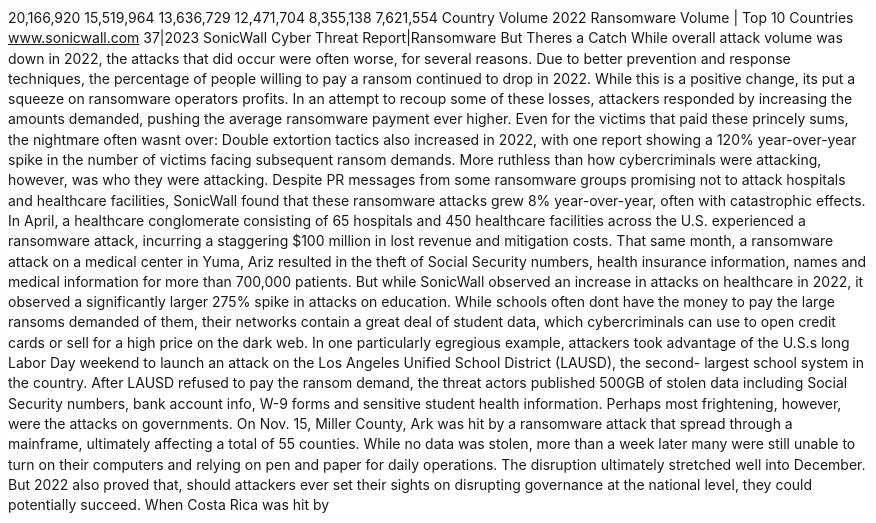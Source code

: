 20,166,920
15,519,964
13,636,729
12,471,704
8,355,138
7,621,554
Country
Volume
2022 Ransomware Volume \| Top 10 Countries
www.sonicwall.com
37\|2023 SonicWall Cyber Threat Report\|Ransomware
 But Theres a Catch
While overall attack volume was down in 2022, the attacks that 
did occur were often worse, for several reasons.
Due to better prevention and response techniques, the 
percentage of people willing to pay a ransom continued to 
drop in 2022\. While this is a positive change, its put a squeeze 
on ransomware operators profits. In an attempt to recoup 
some of these losses, attackers responded by increasing 
the amounts demanded, pushing the average ransomware 
payment ever higher.
Even for the victims that paid these princely sums, the 
nightmare often wasnt over: Double extortion tactics 
also increased in 2022, with one report showing a 120% 
year\-over\-year spike in the number of victims facing 
subsequent ransom demands.
More ruthless than how cybercriminals were attacking, 
however, was who they were attacking. Despite PR messages 
from some ransomware groups promising not to attack 
hospitals and healthcare facilities, SonicWall found that these 
ransomware attacks grew 8% year\-over\-year, often with 
catastrophic effects.
In April, a healthcare conglomerate consisting of 65 hospitals 
and 450 healthcare facilities across the U.S. experienced a 
ransomware attack, incurring a staggering $100 million in lost 
revenue and mitigation costs. That same month, a ransomware 
attack on a medical center in Yuma, Ariz resulted in the theft of 
Social Security numbers, health insurance information, names 
and medical information for more than 700,000 patients.
But while SonicWall observed an increase in attacks on 
healthcare in 2022, it observed a significantly larger 275% 
spike in attacks on education. While schools often dont have 
the money to pay the large ransoms demanded of them, 
their networks contain a great deal of student data, which 
cybercriminals can use to open credit cards or sell for a high 
price on the dark web.
In one particularly egregious example, attackers took advantage 
of the U.S.s long Labor Day weekend to launch an attack on 
the Los Angeles Unified School District (LAUSD), the second\-
largest school system in the country. After LAUSD refused to 
pay the ransom demand, the threat actors published 500GB of 
stolen data including Social Security numbers, bank account 
info, W\-9 forms and sensitive student health information.
Perhaps most frightening, however, were the attacks on 
governments. On Nov. 15, Miller County, Ark was hit by 
a ransomware attack that spread through a mainframe, 
ultimately affecting a total of 55 counties. While no data 
was stolen, more than a week later many were still unable 
to turn on their computers and relying on pen and paper 
for daily operations. The disruption ultimately stretched 
well into December.
But 2022 also proved that, should attackers ever set their 
sights on disrupting governance at the national level, they 
could potentially succeed. When Costa Rica was hit by 